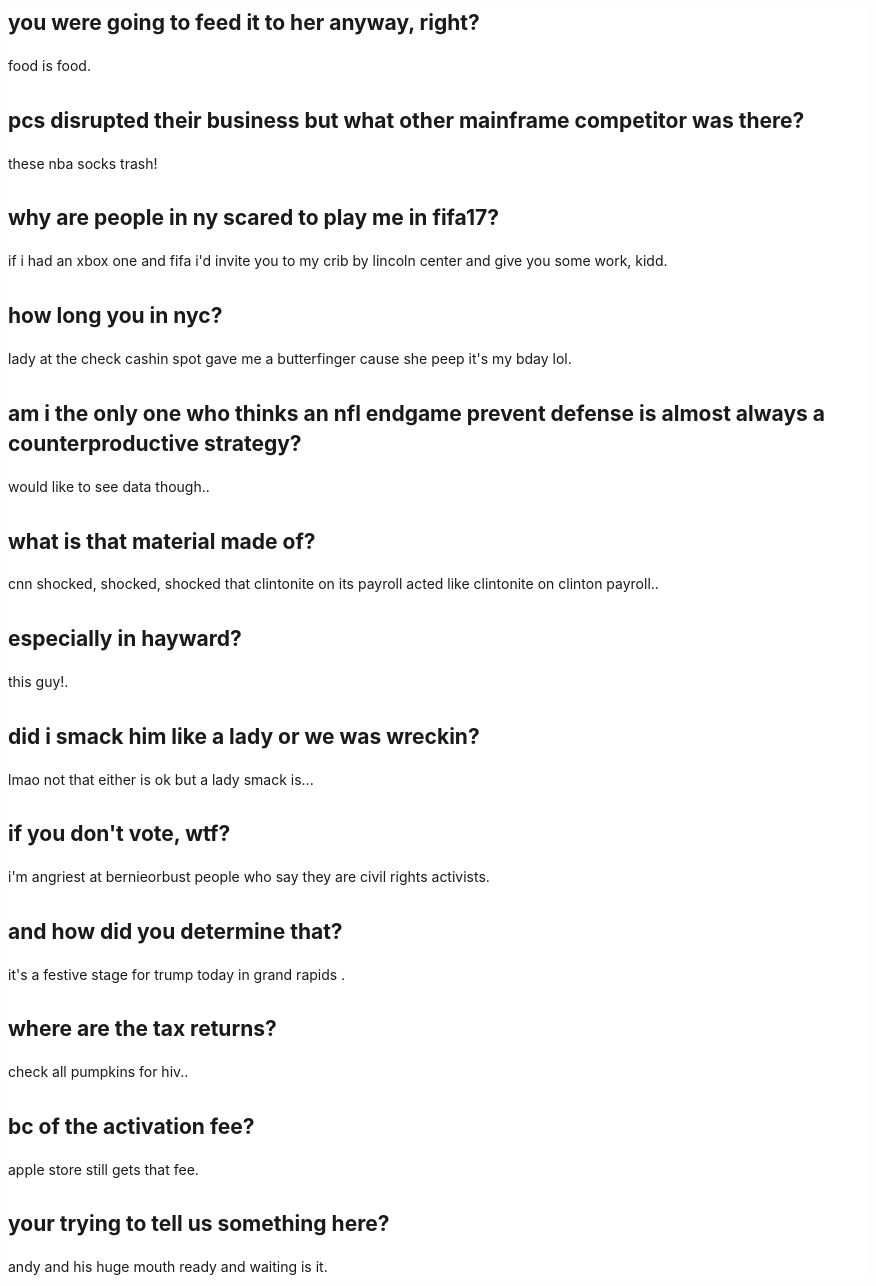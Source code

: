 ## you were going to feed it to her anyway, right?
food is food.

## pcs disrupted their business but what other mainframe competitor was there?
these nba socks trash!

## why are people in ny scared to play me in fifa17?
if i had an xbox one and fifa i'd invite you to my crib by lincoln center and give you some work, kidd.

## how long you in nyc?
lady at the check cashin spot gave me a butterfinger cause she peep it's my bday lol.

## am i the only one who thinks an nfl endgame prevent defense is almost always a counterproductive strategy?
would like to see data though..

## what is that material made of?
cnn shocked, shocked, shocked that clintonite on its payroll acted like clintonite on clinton payroll..

## especially in hayward?
this guy!.

## did i smack him like a lady or we was wreckin?
lmao not that either is ok but a lady smack is...

## if you don't vote, wtf?
i'm angriest at bernieorbust people who say they are civil rights activists.

## and how did you determine that?
it's a festive stage for trump today in grand rapids .

## where are the tax returns?
check all pumpkins for hiv..

## bc of the activation fee?
apple store still gets that fee.

## your trying to tell us something here?
andy and his huge mouth ready and waiting is it.
